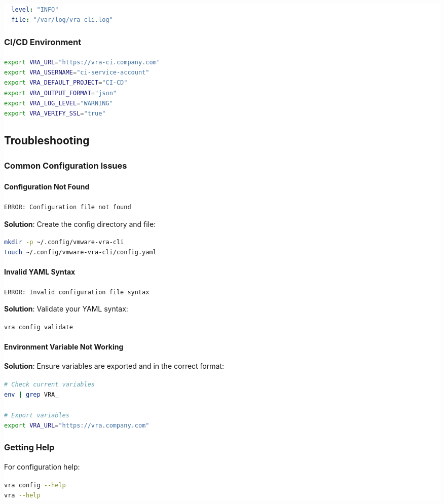 ```yaml title="Production Config"
  level: "INFO"
  file: "/var/log/vra-cli.log"
```

### CI/CD Environment

```bash title="CI/CD Environment Variables"
export VRA_URL="https://vra-ci.company.com"
export VRA_USERNAME="ci-service-account"
export VRA_DEFAULT_PROJECT="CI-CD"
export VRA_OUTPUT_FORMAT="json"
export VRA_LOG_LEVEL="WARNING"
export VRA_VERIFY_SSL="true"
```

## Troubleshooting

### Common Configuration Issues

#### Configuration Not Found

```bash
ERROR: Configuration file not found
```

**Solution**: Create the config directory and file:

```bash
mkdir -p ~/.config/vmware-vra-cli
touch ~/.config/vmware-vra-cli/config.yaml
```

#### Invalid YAML Syntax

```bash
ERROR: Invalid configuration file syntax
```

**Solution**: Validate your YAML syntax:

```bash
vra config validate
```

#### Environment Variable Not Working

**Solution**: Ensure variables are exported and in the correct format:

```bash
# Check current variables
env | grep VRA_

# Export variables
export VRA_URL="https://vra.company.com"
```

### Getting Help

For configuration help:

```bash
vra config --help
vra --help
```
